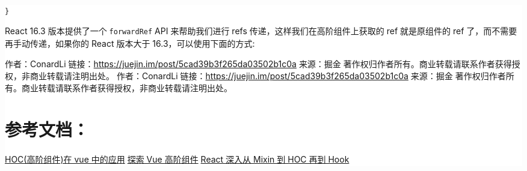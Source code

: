 ```js
}
```

React 16.3 版本提供了一个 `forwardRef` API 来帮助我们进行 refs 传递，这样我们在高阶组件上获取的 ref 就是原组件的 ref 了，而不需要再手动传递，如果你的 React 版本大于 16.3，可以使用下面的方式:

作者：ConardLi
链接：https://juejin.im/post/5cad39b3f265da03502b1c0a
来源：掘金
著作权归作者所有。商业转载请联系作者获得授权，非商业转载请注明出处。
作者：ConardLi
链接：https://juejin.im/post/5cad39b3f265da03502b1c0a
来源：掘金
著作权归作者所有。商业转载请联系作者获得授权，非商业转载请注明出处。

# 参考文档：

[HOC(高阶组件)在 vue 中的应用](https://github.com/coolriver/coolriver-site/blob/master/markdown/vue-mixin-hoc.md)
[探索 Vue 高阶组件](http://hcysun.me/2018/01/05/%E6%8E%A2%E7%B4%A2Vue%E9%AB%98%E9%98%B6%E7%BB%84%E4%BB%B6/)
[React 深入从 Mixin 到 HOC 再到 Hook](https://juejin.im/post/5cad39b3f265da03502b1c0a)
